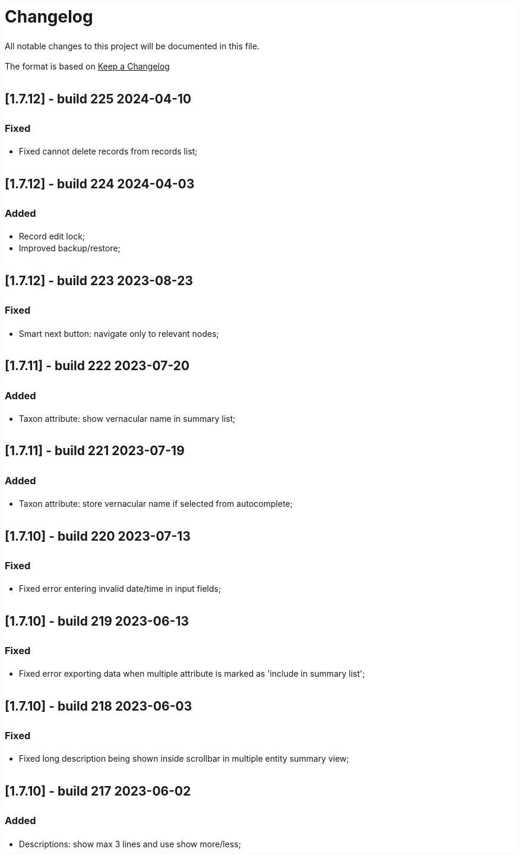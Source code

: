 # Changelog
All notable changes to this project will be documented in this file.

The format is based on [Keep a Changelog](https://keepachangelog.com/en/1.0.0/)

## [1.7.12] - build 225 2024-04-10
### Fixed
- Fixed cannot delete records from records list;

## [1.7.12] - build 224 2024-04-03
### Added
- Record edit lock;
- Improved backup/restore;

## [1.7.12] - build 223 2023-08-23
### Fixed
- Smart next button: navigate only to relevant nodes;

## [1.7.11] - build 222 2023-07-20
### Added
- Taxon attribute: show vernacular name in summary list;

## [1.7.11] - build 221 2023-07-19
### Added
- Taxon attribute: store vernacular name if selected from autocomplete;

## [1.7.10] - build 220 2023-07-13
### Fixed
- Fixed error entering invalid date/time in input fields;

## [1.7.10] - build 219 2023-06-13
### Fixed
- Fixed error exporting data when multiple attribute is marked as 'include in summary list';

## [1.7.10] - build 218 2023-06-03
### Fixed
- Fixed long description being shown inside scrollbar in multiple entity summary view;

## [1.7.10] - build 217 2023-06-02
### Added
- Descriptions: show max 3 lines and use show more/less;

